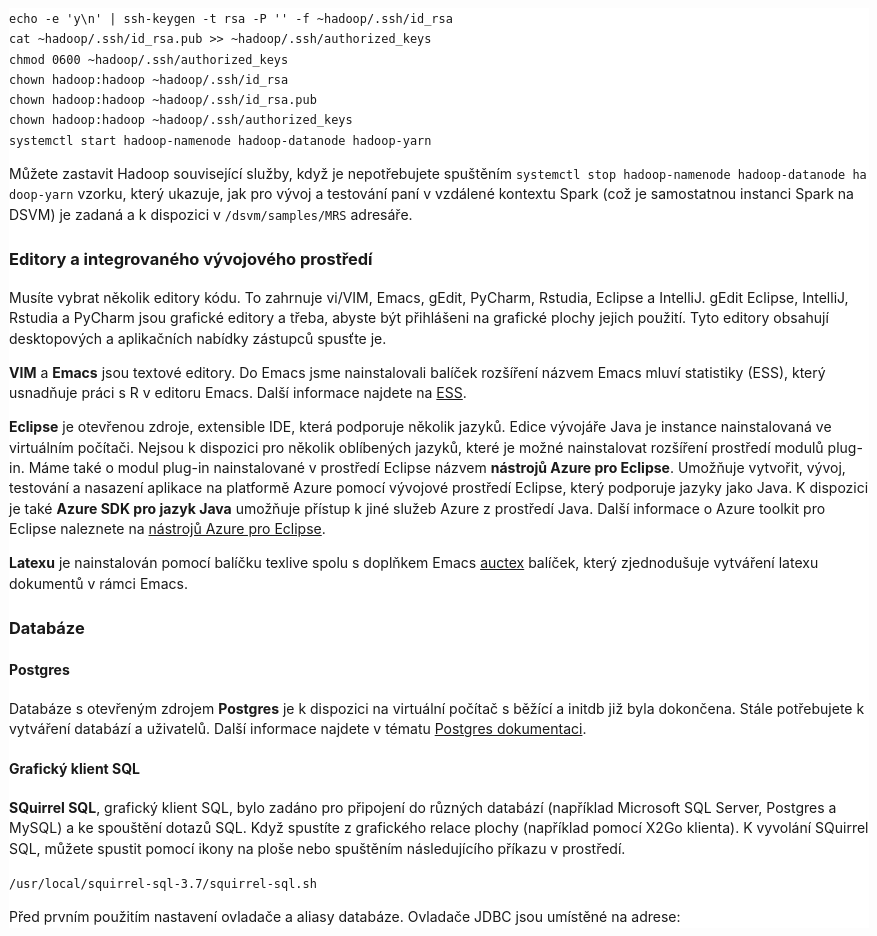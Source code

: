     echo -e 'y\n' | ssh-keygen -t rsa -P '' -f ~hadoop/.ssh/id_rsa
    cat ~hadoop/.ssh/id_rsa.pub >> ~hadoop/.ssh/authorized_keys
    chmod 0600 ~hadoop/.ssh/authorized_keys
    chown hadoop:hadoop ~hadoop/.ssh/id_rsa
    chown hadoop:hadoop ~hadoop/.ssh/id_rsa.pub
    chown hadoop:hadoop ~hadoop/.ssh/authorized_keys
    systemctl start hadoop-namenode hadoop-datanode hadoop-yarn

Můžete zastavit Hadoop související služby, když je nepotřebujete spuštěním ````systemctl stop hadoop-namenode hadoop-datanode hadoop-yarn```` vzorku, který ukazuje, jak pro vývoj a testování paní v vzdálené kontextu Spark (což je samostatnou instanci Spark na DSVM) je zadaná a k dispozici v `/dsvm/samples/MRS` adresáře. 

### <a name="ides-and-editors"></a>Editory a integrovaného vývojového prostředí
Musíte vybrat několik editory kódu. To zahrnuje vi/VIM, Emacs, gEdit, PyCharm, Rstudia, Eclipse a IntelliJ. gEdit Eclipse, IntelliJ, Rstudia a PyCharm jsou grafické editory a třeba, abyste být přihlášeni na grafické plochy jejich použití. Tyto editory obsahují desktopových a aplikačních nabídky zástupců spusťte je.

**VIM** a **Emacs** jsou textové editory. Do Emacs jsme nainstalovali balíček rozšíření názvem Emacs mluví statistiky (ESS), který usnadňuje práci s R v editoru Emacs. Další informace najdete na [ESS](http://ess.r-project.org/).

**Eclipse** je otevřenou zdroje, extensible IDE, která podporuje několik jazyků. Edice vývojáře Java je instance nainstalovaná ve virtuálním počítači. Nejsou k dispozici pro několik oblíbených jazyků, které je možné nainstalovat rozšíření prostředí modulů plug-in. Máme také o modul plug-in nainstalované v prostředí Eclipse názvem **nástrojů Azure pro Eclipse**. Umožňuje vytvořit, vývoj, testování a nasazení aplikace na platformě Azure pomocí vývojové prostředí Eclipse, který podporuje jazyky jako Java. K dispozici je také **Azure SDK pro jazyk Java** umožňuje přístup k jiné služeb Azure z prostředí Java. Další informace o Azure toolkit pro Eclipse naleznete na [nástrojů Azure pro Eclipse](../../azure-toolkit-for-eclipse.md).

**Latexu** je nainstalován pomocí balíčku texlive spolu s doplňkem Emacs [auctex](https://www.gnu.org/software/auctex/manual/auctex/auctex.html) balíček, který zjednodušuje vytváření latexu dokumentů v rámci Emacs.  

### <a name="databases"></a>Databáze
#### <a name="postgres"></a>Postgres
Databáze s otevřeným zdrojem **Postgres** je k dispozici na virtuální počítač s běžící a initdb již byla dokončena. Stále potřebujete k vytváření databází a uživatelů. Další informace najdete v tématu [Postgres dokumentaci](https://www.postgresql.org/docs/).  

#### <a name="graphical-sql-client"></a>Grafický klient SQL
**SQuirrel SQL**, grafický klient SQL, bylo zadáno pro připojení do různých databází (například Microsoft SQL Server, Postgres a MySQL) a ke spouštění dotazů SQL. Když spustíte z grafického relace plochy (například pomocí X2Go klienta). K vyvolání SQuirrel SQL, můžete spustit pomocí ikony na ploše nebo spuštěním následujícího příkazu v prostředí.

    /usr/local/squirrel-sql-3.7/squirrel-sql.sh

Před prvním použitím nastavení ovladače a aliasy databáze. Ovladače JDBC jsou umístěné na adrese:
